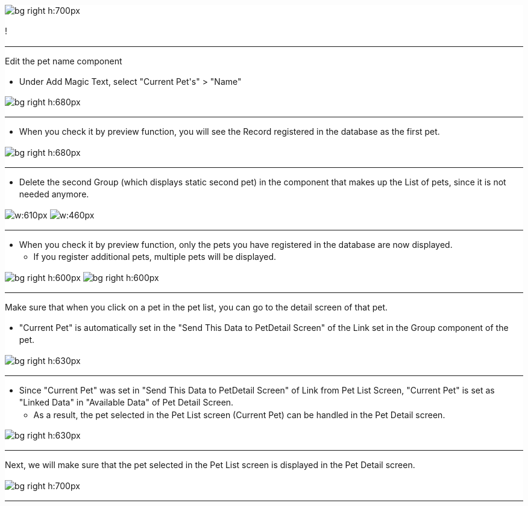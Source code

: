 ![bg right h:700px](images/2021-11-04-01-35-13.png)

 !

---
Edit the pet name component
- Under Add Magic Text, select "Current Pet's" > "Name"

![bg right h:680px](images/2021-11-04-01-38-01.png)


---
- When you check it by preview function, you will see the Record registered in the database as the first pet.

![bg right h:680px](images/2021-11-04-01-42-14.png)

---
- Delete the second Group (which displays static second pet) in the component that makes up the List of pets, since it is not needed anymore.

![w:610px](images/2021-11-04-01-44-45.png) ![w:460px](images/2021-11-04-01-45-12.png)

---
- When you check it by preview function, only the pets you have registered in the database are now displayed.
  - If you register additional pets, multiple pets will be displayed.

![bg right h:600px](images/2021-11-04-01-48-34.png) ![bg right h:600px](images/2021-11-04-01-54-10.png)

---
Make sure that when you click on a pet in the pet list, you can go to the detail screen of that pet.
- "Current Pet" is automatically set in the "Send This Data to PetDetail Screen" of the Link set in the Group component of the pet.

![bg right h:630px](images/2021-11-04-01-56-06.png)

---
- Since "Current Pet" was set in "Send This Data to PetDetail Screen" of Link from Pet List Screen, "Current Pet" is set as "Linked Data" in "Available Data" of Pet Detail Screen.
  - As a result, the pet selected in the Pet List screen (Current Pet) can be handled in the Pet Detail screen.

![bg right h:630px](images/2021-11-04-21-34-51.png)

---
Next, we will make sure that the pet selected in the Pet List screen is displayed in the Pet Detail screen.

![bg right h:700px](../Adalo1/images/2021-10-22-04-07-06.png)

---